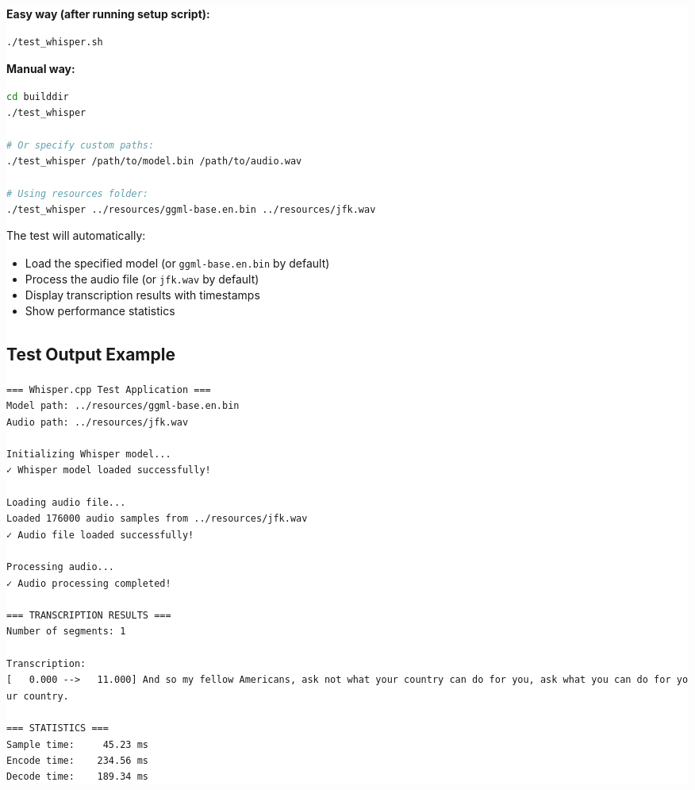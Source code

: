 **Easy way (after running setup script):**
```bash
./test_whisper.sh
```

**Manual way:**
```bash
cd builddir
./test_whisper

# Or specify custom paths:
./test_whisper /path/to/model.bin /path/to/audio.wav

# Using resources folder:
./test_whisper ../resources/ggml-base.en.bin ../resources/jfk.wav
```

The test will automatically:
- Load the specified model (or `ggml-base.en.bin` by default)
- Process the audio file (or `jfk.wav` by default)
- Display transcription results with timestamps
- Show performance statistics

## Test Output Example

```
=== Whisper.cpp Test Application ===
Model path: ../resources/ggml-base.en.bin
Audio path: ../resources/jfk.wav

Initializing Whisper model...
✓ Whisper model loaded successfully!

Loading audio file...
Loaded 176000 audio samples from ../resources/jfk.wav
✓ Audio file loaded successfully!

Processing audio...
✓ Audio processing completed!

=== TRANSCRIPTION RESULTS ===
Number of segments: 1

Transcription:
[   0.000 -->   11.000] And so my fellow Americans, ask not what your country can do for you, ask what you can do for your country.

=== STATISTICS ===
Sample time:     45.23 ms
Encode time:    234.56 ms
Decode time:    189.34 ms
```
